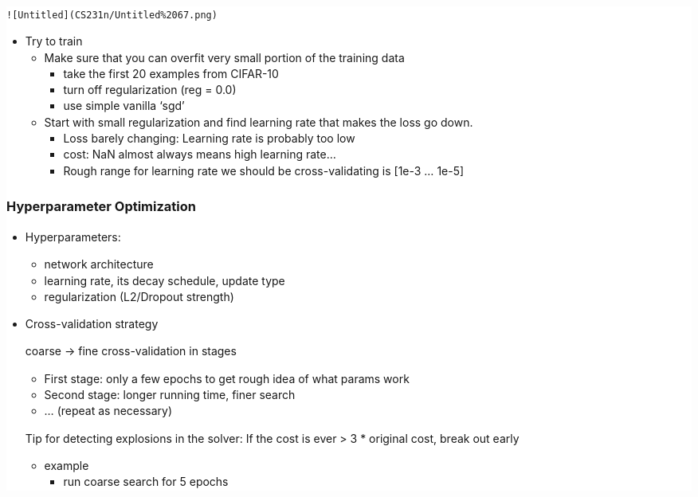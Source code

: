    ![Untitled](CS231n/Untitled%2067.png)
    
- Try to train
    - Make sure that you can overfit very small portion of the training data
        - take the first 20 examples from CIFAR-10
        - turn off regularization (reg = 0.0)
        - use simple vanilla ‘sgd’
    - Start with small regularization and find learning rate that makes the loss go down.
        - Loss barely changing: Learning rate is probably too low
        - cost: NaN almost always means high learning rate…
        - Rough range for learning rate we should be cross-validating is [1e-3 … 1e-5]

### Hyperparameter Optimization

- Hyperparameters:
    - network architecture
    - learning rate, its decay schedule, update type
    - regularization (L2/Dropout strength)
- Cross-validation strategy
    
    coarse -> fine cross-validation in stages
    
    - First stage: only a few epochs to get rough idea of what params work
    - Second stage: longer running time, finer search
    - … (repeat as necessary)
    
    Tip for detecting explosions in the solver: If the cost is ever > 3 * original cost, break out early
    
    - example
        - run coarse search  for 5 epochs
            